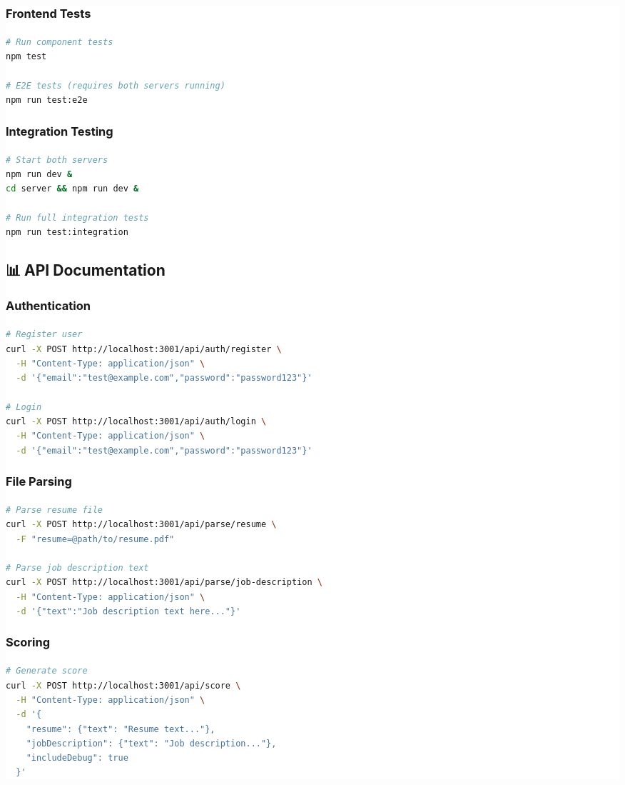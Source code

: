 ### Frontend Tests

```bash
# Run component tests
npm test

# E2E tests (requires both servers running)
npm run test:e2e
```

### Integration Testing

```bash
# Start both servers
npm run dev &
cd server && npm run dev &

# Run full integration tests
npm run test:integration
```

## 📊 API Documentation

### Authentication

```bash
# Register user
curl -X POST http://localhost:3001/api/auth/register \
  -H "Content-Type: application/json" \
  -d '{"email":"test@example.com","password":"password123"}'

# Login
curl -X POST http://localhost:3001/api/auth/login \
  -H "Content-Type: application/json" \
  -d '{"email":"test@example.com","password":"password123"}'
```

### File Parsing

```bash
# Parse resume file
curl -X POST http://localhost:3001/api/parse/resume \
  -F "resume=@path/to/resume.pdf"

# Parse job description text
curl -X POST http://localhost:3001/api/parse/job-description \
  -H "Content-Type: application/json" \
  -d '{"text":"Job description text here..."}'
```

### Scoring

```bash
# Generate score
curl -X POST http://localhost:3001/api/score \
  -H "Content-Type: application/json" \
  -d '{
    "resume": {"text": "Resume text..."},
    "jobDescription": {"text": "Job description..."},
    "includeDebug": true
  }'
```
